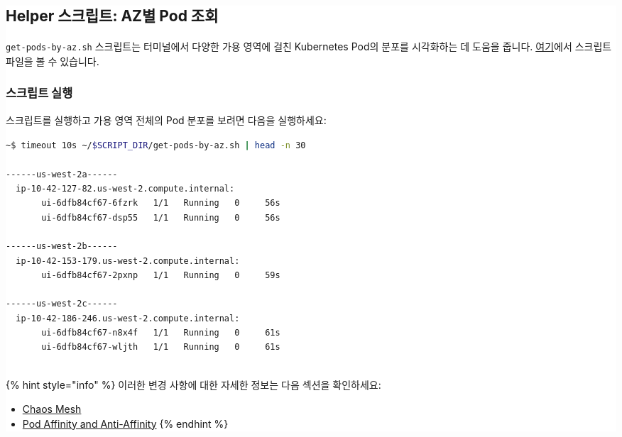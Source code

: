 

## Helper 스크립트: AZ별 Pod 조회&#x20;

`get-pods-by-az.sh` 스크립트는 터미널에서 다양한 가용 영역에 걸친 Kubernetes Pod의 분포를 시각화하는 데 도움을 줍니다. [여기](https://github.com/aws-samples/eks-workshop-v2/tree/stable/manifests/modules/observability/resiliency/scripts/get-pods-by-az.sh)에서 스크립트 파일을 볼 수 있습니다.

### 스크립트 실행&#x20;

스크립트를 실행하고 가용 영역 전체의 Pod 분포를 보려면 다음을 실행하세요:

```bash
~$ timeout 10s ~/$SCRIPT_DIR/get-pods-by-az.sh | head -n 30
 
------us-west-2a------
  ip-10-42-127-82.us-west-2.compute.internal:
       ui-6dfb84cf67-6fzrk   1/1   Running   0     56s
       ui-6dfb84cf67-dsp55   1/1   Running   0     56s
 
------us-west-2b------
  ip-10-42-153-179.us-west-2.compute.internal:
       ui-6dfb84cf67-2pxnp   1/1   Running   0     59s
 
------us-west-2c------
  ip-10-42-186-246.us-west-2.compute.internal:
       ui-6dfb84cf67-n8x4f   1/1   Running   0     61s
       ui-6dfb84cf67-wljth   1/1   Running   0     61s
 
```

{% hint style="info" %}
이러한 변경 사항에 대한 자세한 정보는 다음 섹션을 확인하세요:

* [Chaos Mesh](https://chaos-mesh.org/)
* [Pod Affinity and Anti-Affinity](https://eksworkshop.com/docs/fundamentals/managed-node-groups/basics/affinity/)
{% endhint %}

